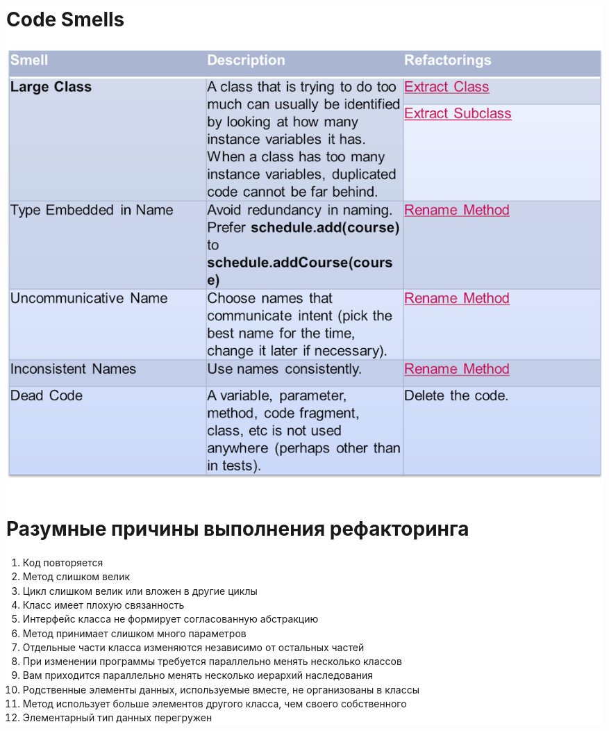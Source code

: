 # Code Smells

![](./images/code_smells2.png)

# Разумные причины выполнения рефакторинга

  1. Код повторяется
  1. Метод слишком велик
  1. Цикл слишком велик или вложен в другие циклы
  1. Класс имеет плохую связанность
  1. Интерфейс класса не формирует согласованную абстракцию
  1. Метод принимает слишком много параметров
  1. Отдельные части класса изменяются независимо от остальных частей
  1. При изменении программы требуется параллельно менять несколько классов
  1. Вам приходится параллельно менять несколько иерархий наследования
  1. Родственные элементы данных, используемые вместе, не организованы в классы
  1. Метод использует больше элементов другого класса, чем своего собственного
  1. Элементарный тип данных перегружен
